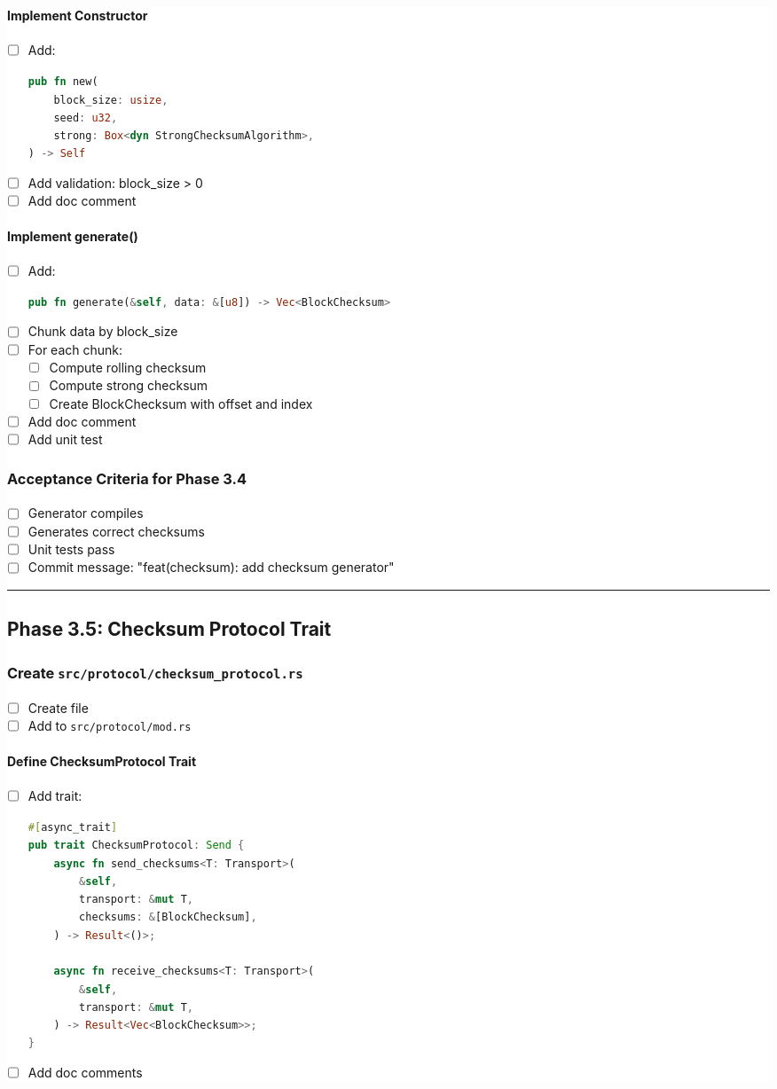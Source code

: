 #### Implement Constructor
- [ ] Add:
  ```rust
  pub fn new(
      block_size: usize,
      seed: u32,
      strong: Box<dyn StrongChecksumAlgorithm>,
  ) -> Self
  ```
- [ ] Add validation: block_size > 0
- [ ] Add doc comment

#### Implement generate()
- [ ] Add:
  ```rust
  pub fn generate(&self, data: &[u8]) -> Vec<BlockChecksum>
  ```
- [ ] Chunk data by block_size
- [ ] For each chunk:
  - [ ] Compute rolling checksum
  - [ ] Compute strong checksum
  - [ ] Create BlockChecksum with offset and index
- [ ] Add doc comment
- [ ] Add unit test

### Acceptance Criteria for Phase 3.4
- [ ] Generator compiles
- [ ] Generates correct checksums
- [ ] Unit tests pass
- [ ] Commit message: "feat(checksum): add checksum generator"

---

## Phase 3.5: Checksum Protocol Trait

### Create `src/protocol/checksum_protocol.rs`

- [ ] Create file
- [ ] Add to `src/protocol/mod.rs`

#### Define ChecksumProtocol Trait
- [ ] Add trait:
  ```rust
  #[async_trait]
  pub trait ChecksumProtocol: Send {
      async fn send_checksums<T: Transport>(
          &self,
          transport: &mut T,
          checksums: &[BlockChecksum],
      ) -> Result<()>;
      
      async fn receive_checksums<T: Transport>(
          &self,
          transport: &mut T,
      ) -> Result<Vec<BlockChecksum>>;
  }
  ```
- [ ] Add doc comments
